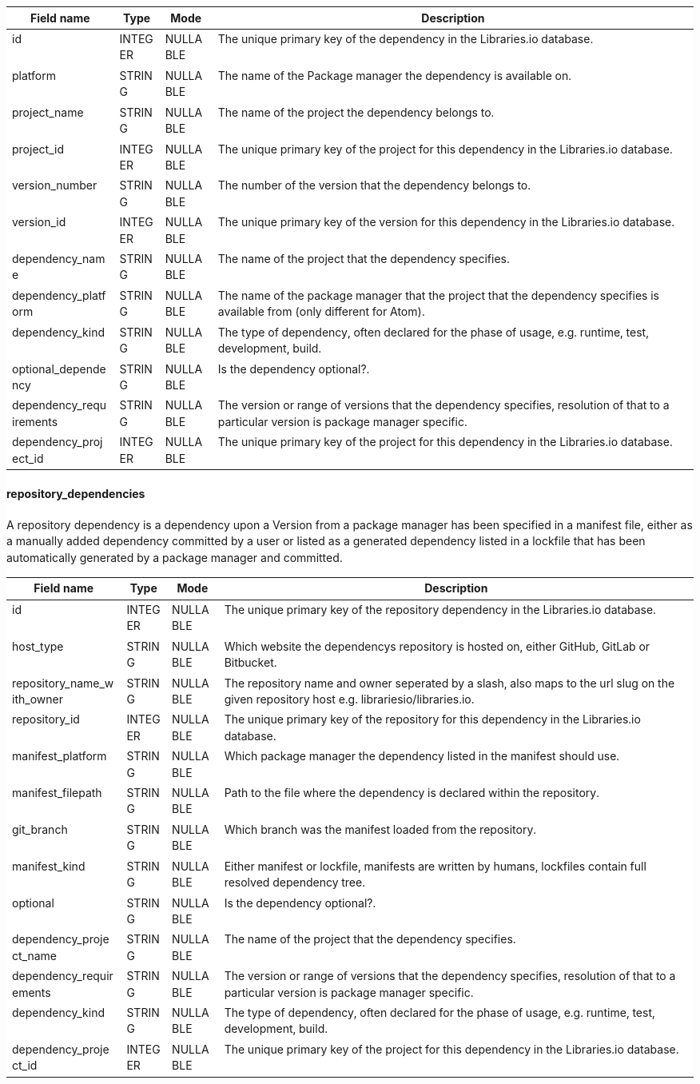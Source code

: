 |Field name|Type|Mode|Description|
|--- |--- |--- |--- |
|id|INTEGER|NULLABLE|The unique primary key of the dependency in the Libraries.io database.|
|platform|STRING|NULLABLE|The name of the Package manager the dependency is available on.|
|project_name|STRING|NULLABLE|The name of the project the dependency belongs to.|
|project_id|INTEGER|NULLABLE|The unique primary key of the project for this dependency in the Libraries.io database.|
|version_number|STRING|NULLABLE|The number of the version that the dependency belongs to.|
|version_id|INTEGER|NULLABLE|The unique primary key of the version for this dependency in the Libraries.io database.|
|dependency_name|STRING|NULLABLE|The name of the project that the dependency specifies.|
|dependency_platform|STRING|NULLABLE|The name of the package manager that the project that the dependency specifies is available from (only different for Atom).|
|dependency_kind|STRING|NULLABLE|The type of dependency, often declared for the phase of usage, e.g. runtime, test, development, build.|
|optional_dependency|STRING|NULLABLE|Is the dependency optional?.|
|dependency_requirements|STRING|NULLABLE|The version or range of versions that the dependency specifies, resolution of that to a particular version is package manager specific.|
|dependency_project_id|INTEGER|NULLABLE|The unique primary key of the project for this dependency in the Libraries.io database.|

#### repository_dependencies

A repository dependency is a dependency upon a Version from a package manager has been specified in a manifest file, either as a manually added dependency committed by a user or listed as a generated dependency listed in a lockfile that has been automatically generated by a package manager and committed.


|Field name|Type|Mode|Description|
|--- |--- |--- |--- |
|id|INTEGER|NULLABLE|The unique primary key of the repository dependency in the Libraries.io database.|
|host_type|STRING|NULLABLE|Which website the dependencys repository is hosted on, either GitHub, GitLab or Bitbucket.|
|repository_name_with_owner|STRING|NULLABLE|The repository name and owner seperated by a slash, also maps to the url slug on the given repository host e.g. librariesio/libraries.io.|
|repository_id|INTEGER|NULLABLE|The unique primary key of the repository for this dependency in the Libraries.io database.|
|manifest_platform|STRING|NULLABLE|Which package manager the dependency listed in the manifest should use.|
|manifest_filepath|STRING|NULLABLE|Path to the file where the dependency is declared within the repository.|
|git_branch|STRING|NULLABLE|Which branch was the manifest loaded from the repository.|
|manifest_kind|STRING|NULLABLE|Either manifest or lockfile, manifests are written by humans, lockfiles contain full resolved dependency tree.|
|optional|STRING|NULLABLE|Is the dependency optional?.|
|dependency_project_name|STRING|NULLABLE|The name of the project that the dependency specifies.|
|dependency_requirements|STRING|NULLABLE|The version or range of versions that the dependency specifies, resolution of that to a particular version is package manager specific.|
|dependency_kind|STRING|NULLABLE|The type of dependency, often declared for the phase of usage, e.g. runtime, test, development, build.|
|dependency_project_id|INTEGER|NULLABLE|The unique primary key of the project for this dependency in the Libraries.io database.|
